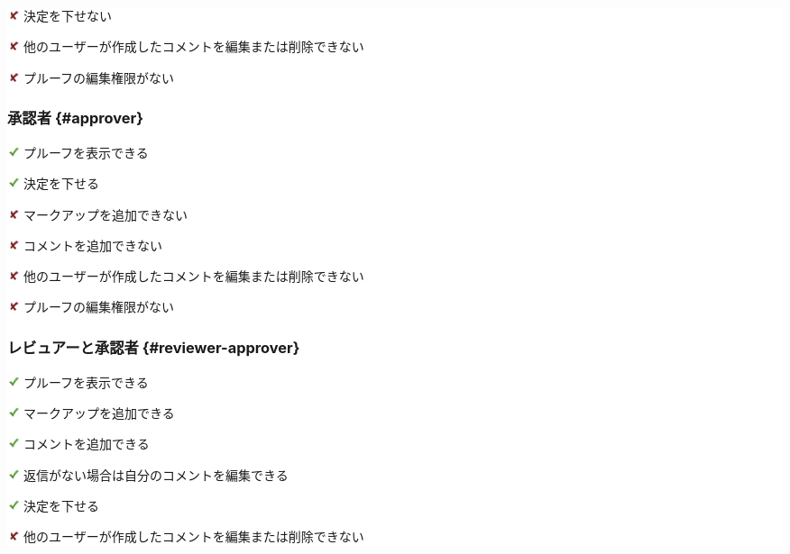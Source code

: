 ![no.png](assets/no.png) 決定を下せない

![no.png](assets/no.png) 他のユーザーが作成したコメントを編集または削除できない

![no.png](assets/no.png) プルーフの編集権限がない

### 承認者 {#approver}

![cleaner.png](assets/cleaner.png) プルーフを表示できる

![cleaner.png](assets/cleaner.png) 決定を下せる

![no.png](assets/no.png) マークアップを追加できない

![no.png](assets/no.png) コメントを追加できない

![no.png](assets/no.png) 他のユーザーが作成したコメントを編集または削除できない

![no.png](assets/no.png) プルーフの編集権限がない

### レビュアーと承認者 {#reviewer-approver}

![cleaner.png](assets/cleaner.png) プルーフを表示できる

![cleaner.png](assets/cleaner.png) マークアップを追加できる

![cleaner.png](assets/cleaner.png) コメントを追加できる

![[!DNL cleaner].png](assets/cleaner.png) 返信がない場合は自分のコメントを編集できる

![cleaner.png](assets/cleaner.png) 決定を下せる

![no.png](assets/no.png) 他のユーザーが作成したコメントを編集または削除できない

